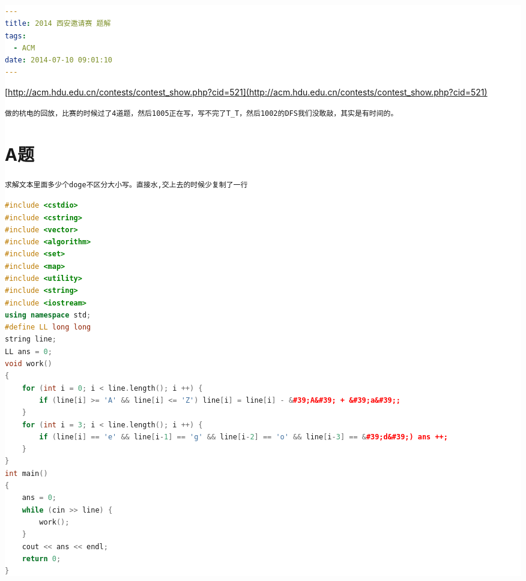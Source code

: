 ```yaml
---
title: 2014 西安邀请赛 题解
tags:
  - ACM
date: 2014-07-10 09:01:10
---
```


[http://acm.hdu.edu.cn/contests/contest_show.php?cid=521](http://acm.hdu.edu.cn/contests/contest_show.php?cid=521) 

	做的杭电的回放，比赛的时候过了4道题，然后1005正在写，写不完了T_T，然后1002的DFS我们没敢敲，其实是有时间的。


# A题

    求解文本里面多少个doge不区分大小写。直接水,交上去的时候少复制了一行

```cpp
#include <cstdio>
#include <cstring>
#include <vector>
#include <algorithm>
#include <set>
#include <map>
#include <utility>
#include <string>
#include <iostream>
using namespace std;
#define LL long long
string line;
LL ans = 0;
void work()
{
    for (int i = 0; i < line.length(); i ++) {
        if (line[i] >= 'A' && line[i] <= 'Z') line[i] = line[i] - &#39;A&#39; + &#39;a&#39;;
    }
    for (int i = 3; i < line.length(); i ++) {
        if (line[i] == 'e' && line[i-1] == 'g' && line[i-2] == 'o' && line[i-3] == &#39;d&#39;) ans ++;
    }
}
int main()
{
    ans = 0;
    while (cin >> line) {
        work();
    }
    cout << ans << endl;
    return 0;
}
```
